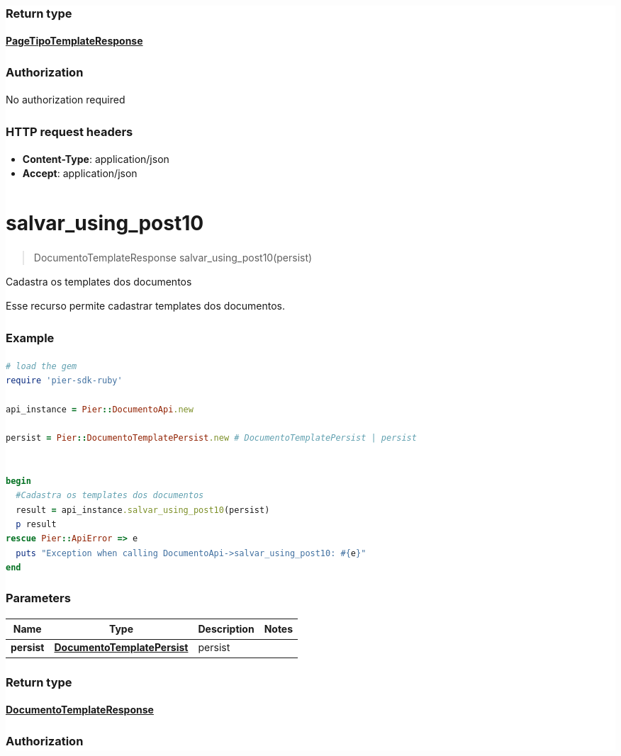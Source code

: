 ### Return type

[**PageTipoTemplateResponse**](PageTipoTemplateResponse.md)

### Authorization

No authorization required

### HTTP request headers

 - **Content-Type**: application/json
 - **Accept**: application/json



# **salvar_using_post10**
> DocumentoTemplateResponse salvar_using_post10(persist)

Cadastra os templates dos documentos

Esse recurso permite cadastrar templates dos documentos.

### Example
```ruby
# load the gem
require 'pier-sdk-ruby'

api_instance = Pier::DocumentoApi.new

persist = Pier::DocumentoTemplatePersist.new # DocumentoTemplatePersist | persist


begin
  #Cadastra os templates dos documentos
  result = api_instance.salvar_using_post10(persist)
  p result
rescue Pier::ApiError => e
  puts "Exception when calling DocumentoApi->salvar_using_post10: #{e}"
end
```

### Parameters

Name | Type | Description  | Notes
------------- | ------------- | ------------- | -------------
 **persist** | [**DocumentoTemplatePersist**](DocumentoTemplatePersist.md)| persist | 

### Return type

[**DocumentoTemplateResponse**](DocumentoTemplateResponse.md)

### Authorization

